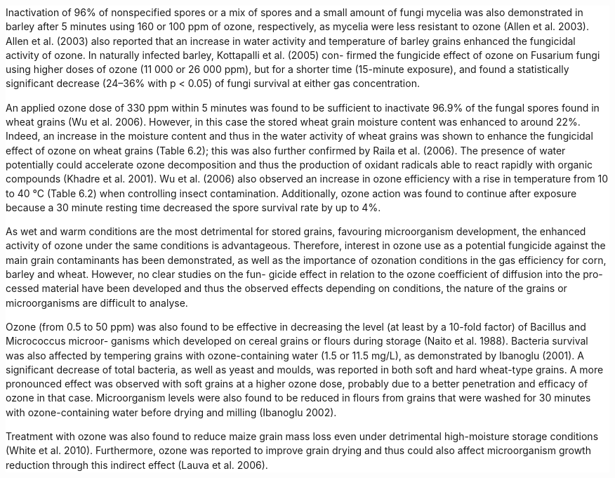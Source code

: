 Inactivation of 96% of nonspecified spores or a mix of spores and a small
amount of fungi mycelia was also demonstrated in barley after 5 minutes
using 160 or 100 ppm of ozone, respectively, as mycelia were less resistant
to ozone (Allen et al. 2003). Allen et al. (2003) also reported that an increase
in water activity and temperature of barley grains enhanced the fungicidal
activity of ozone. In naturally infected barley, Kottapalli et al. (2005) con-
firmed the fungicide effect of ozone on Fusarium fungi using higher doses
of ozone (11 000 or 26 000 ppm), but for a shorter time (15-minute exposure),
and found a statistically significant decrease (24–36% with p < 0.05) of fungi
survival at either gas concentration.

An applied ozone dose of 330 ppm within 5 minutes was found to be
sufficient to inactivate 96.9% of the fungal spores found in wheat grains
(Wu et al. 2006). However, in this case the stored wheat grain moisture
content was enhanced to around 22%. Indeed, an increase in the moisture
content and thus in the water activity of wheat grains was shown to
enhance the fungicidal effect of ozone on wheat grains (Table 6.2); this was also further confirmed by Raila et al. (2006). The presence of water
potentially could accelerate ozone decomposition and thus the production
of oxidant radicals able to react rapidly with organic compounds (Khadre
et al. 2001). Wu et al. (2006) also observed an increase in ozone efficiency
with a rise in temperature from 10 to 40 °C (Table 6.2) when controlling
insect contamination. Additionally, ozone action was found to continue
after exposure because a 30 minute resting time decreased the spore
survival rate by up to 4%.

As wet and warm conditions are the most detrimental for stored grains,
favouring microorganism development, the enhanced activity of ozone
under the same conditions is advantageous. Therefore, interest in ozone
use as a potential fungicide against the main grain contaminants has been
demonstrated, as well as the importance of ozonation conditions in the gas
efficiency for corn, barley and wheat. However, no clear studies on the fun-
gicide effect in relation to the ozone coefficient of diffusion into the pro-
cessed material have been developed and thus the observed effects
depending on conditions, the nature of the grains or microorganisms are
difficult to analyse.

Ozone (from 0.5 to 50 ppm) was also found to be effective in decreasing
the level (at least by a 10-fold factor) of Bacillus and Micrococcus microor-
ganisms which developed on cereal grains or flours during storage (Naito
et al. 1988). Bacteria survival was also affected by tempering grains with
ozone-containing water (1.5 or 11.5 mg/L), as demonstrated by Ibanoglu
(2001). A significant decrease of total bacteria, as well as yeast and moulds,
was reported in both soft and hard wheat-type grains. A more pronounced
effect was observed with soft grains at a higher ozone dose, probably due
to a better penetration and efficacy of ozone in that case. Microorganism
levels were also found to be reduced in flours from grains that were washed
for 30 minutes with ozone-containing water before drying and milling
(Ibanoglu 2002).

Treatment with ozone was also found to reduce maize grain mass loss
even under detrimental high-moisture storage conditions (White et al.
2010). Furthermore, ozone was reported to improve grain drying and thus
could also affect microorganism growth reduction through this indirect
effect (Lauva et al. 2006).
